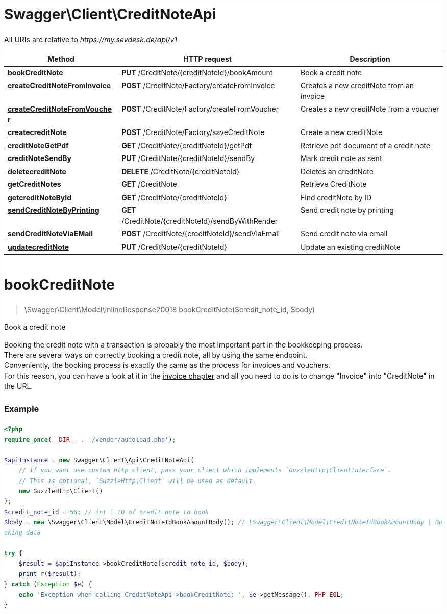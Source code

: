 # Swagger\Client\CreditNoteApi

All URIs are relative to *https://my.sevdesk.de/api/v1*

Method | HTTP request | Description
------------- | ------------- | -------------
[**bookCreditNote**](CreditNoteApi.md#bookcreditnote) | **PUT** /CreditNote/{creditNoteId}/bookAmount | Book a credit note
[**createCreditNoteFromInvoice**](CreditNoteApi.md#createcreditnotefrominvoice) | **POST** /CreditNote/Factory/createFromInvoice | Creates a new creditNote from an invoice
[**createCreditNoteFromVoucher**](CreditNoteApi.md#createcreditnotefromvoucher) | **POST** /CreditNote/Factory/createFromVoucher | Creates a new creditNote from a voucher
[**createcreditNote**](CreditNoteApi.md#createcreditnote) | **POST** /CreditNote/Factory/saveCreditNote | Create a new creditNote
[**creditNoteGetPdf**](CreditNoteApi.md#creditnotegetpdf) | **GET** /CreditNote/{creditNoteId}/getPdf | Retrieve pdf document of a credit note
[**creditNoteSendBy**](CreditNoteApi.md#creditnotesendby) | **PUT** /CreditNote/{creditNoteId}/sendBy | Mark credit note as sent
[**deletecreditNote**](CreditNoteApi.md#deletecreditnote) | **DELETE** /CreditNote/{creditNoteId} | Deletes an creditNote
[**getCreditNotes**](CreditNoteApi.md#getcreditnotes) | **GET** /CreditNote | Retrieve CreditNote
[**getcreditNoteById**](CreditNoteApi.md#getcreditnotebyid) | **GET** /CreditNote/{creditNoteId} | Find creditNote by ID
[**sendCreditNoteByPrinting**](CreditNoteApi.md#sendcreditnotebyprinting) | **GET** /CreditNote/{creditNoteId}/sendByWithRender | Send credit note by printing
[**sendCreditNoteViaEMail**](CreditNoteApi.md#sendcreditnoteviaemail) | **POST** /CreditNote/{creditNoteId}/sendViaEmail | Send credit note via email
[**updatecreditNote**](CreditNoteApi.md#updatecreditnote) | **PUT** /CreditNote/{creditNoteId} | Update an existing creditNote

# **bookCreditNote**
> \Swagger\Client\Model\InlineResponse20018 bookCreditNote($credit_note_id, $body)

Book a credit note

Booking the credit note with a transaction is probably the most important part in the bookkeeping  process.<br> There are several ways on correctly booking a credit note, all by using the same endpoint.<br> Conveniently, the booking process is exactly the same as the process for invoices and vouchers.<br> For this reason, you can have a look at it in the  <a href='https://api.sevdesk.de/#section/How-to-book-an-invoice'>invoice chapter</a> and all you need to do is to change \"Invoice\" into \"CreditNote\" in the URL.

### Example
```php
<?php
require_once(__DIR__ . '/vendor/autoload.php');

$apiInstance = new Swagger\Client\Api\CreditNoteApi(
    // If you want use custom http client, pass your client which implements `GuzzleHttp\ClientInterface`.
    // This is optional, `GuzzleHttp\Client` will be used as default.
    new GuzzleHttp\Client()
);
$credit_note_id = 56; // int | ID of credit note to book
$body = new \Swagger\Client\Model\CreditNoteIdBookAmountBody(); // \Swagger\Client\Model\CreditNoteIdBookAmountBody | Booking data

try {
    $result = $apiInstance->bookCreditNote($credit_note_id, $body);
    print_r($result);
} catch (Exception $e) {
    echo 'Exception when calling CreditNoteApi->bookCreditNote: ', $e->getMessage(), PHP_EOL;
}
```